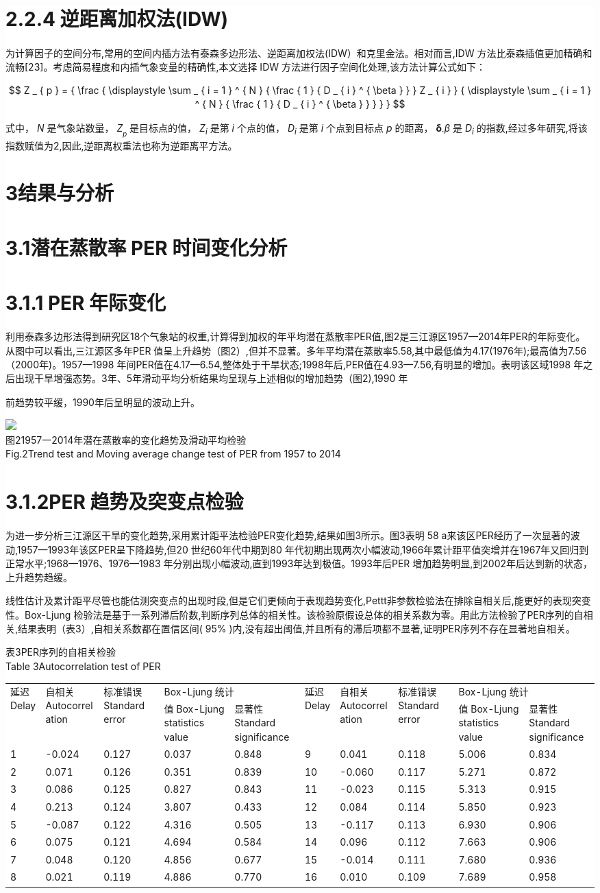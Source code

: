 # 2.2.4 逆距离加权法(IDW)

为计算因子的空间分布,常用的空间内插方法有泰森多边形法、逆距离加权法(IDW）和克里金法。相对而言,IDW 方法比泰森插值更加精确和流畅[23]。考虑简易程度和内插气象变量的精确性,本文选择 IDW 方法进行因子空间化处理,该方法计算公式如下：

$$
Z _ { p } = { \frac { \displaystyle \sum _ { i = 1 } ^ { N } { \frac { 1 } { D _ { i } ^ { \beta } } } Z _ { i } } { \displaystyle \sum _ { i = 1 } ^ { N } { \frac { 1 } { D _ { i } ^ { \beta } } } } }
$$

式中， $N$ 是气象站数量， $Z _ { _ { p } }$ 是目标点的值， $Z _ { i }$ 是第 $i$ 个点的值， $D _ { i }$ 是第 $i$ 个点到目标点 $p$ 的距离， $\mathbf { \delta } _ { \cdot } \beta$ 是 $D _ { i }$ 的指数,经过多年研究,将该指数赋值为2,因此,逆距离权重法也称为逆距离平方法。

# 3结果与分析

# 3.1潜在蒸散率 PER 时间变化分析

# 3.1.1 PER 年际变化

利用泰森多边形法得到研究区18个气象站的权重,计算得到加权的年平均潜在蒸散率PER值,图2是三江源区1957—2014年PER的年际变化。从图中可以看出,三江源区多年PER 值呈上升趋势（图2）,但并不显著。多年平均潜在蒸散率5.58,其中最低值为4.17(1976年);最高值为7.56（2000年)。1957—1998 年间PER值在4.17—6.54,整体处于干旱状态;1998年后,PER值在4.93—7.56,有明显的增加。表明该区域1998 年之后出现干旱增强态势。3年、5年滑动平均分析结果均呈现与上述相似的增加趋势（图2),1990 年

前趋势较平缓，1990年后呈明显的波动上升。

![](images/1e7ae6da3ab1b66c9e9441e5ca56265fa5b72a8c3ad54bbd8d6f310a3495bbba.jpg)  
图21957一2014年潜在蒸散率的变化趋势及滑动平均检验  
Fig.2Trend test and Moving average change test of PER from 1957 to 2014

# 3.1.2PER 趋势及突变点检验

为进一步分析三江源区干旱的变化趋势,采用累计距平法检验PER变化趋势,结果如图3所示。图3表明 58 a来该区PER经历了一次显著的波动,1957—1993年该区PER呈下降趋势,但20 世纪60年代中期到80 年代初期出现两次小幅波动,1966年累计距平值突增并在1967年又回归到正常水平;1968—1976、1976—1983 年分别出现小幅波动,直到1993年达到极值。1993年后PER 增加趋势明显,到2002年后达到新的状态，上升趋势趋缓。

线性估计及累计距平尽管也能估测突变点的出现时段,但是它们更倾向于表现趋势变化,Pettt非参数检验法在排除自相关后,能更好的表现突变性。Box-Ljung 检验法是基于一系列滞后阶数,判断序列总体的相关性。该检验原假设总体的相关系数为零。用此方法检验了PER序列的自相关,结果表明（表3）,自相关系数都在置信区间( $9 5 \%$ )内,没有超出阈值,并且所有的滞后项都不显著,证明PER序列不存在显著地自相关。

表3PER序列的自相关检验  
Table 3Autocorrelation test of PER   

<html><body><table><tr><td rowspan="2">延迟 Delay</td><td rowspan="2">自相关 Autocorrelation</td><td rowspan="2">标准错误 Standard error</td><td colspan="2">Box-Ljung 统计</td><td rowspan="2">延迟 Delay</td><td rowspan="2">自相关 Autocorrelation</td><td rowspan="2">标准错误 Standard error</td><td colspan="2">Box-Ljung 统计</td></tr><tr><td>值 Box-Ljung statistics value</td><td>显著性 Standard significance</td><td>值 Box-Ljung statistics value</td><td>显著性 Standard significance</td></tr><tr><td>1</td><td>-0.024</td><td>0.127</td><td>0.037</td><td>0.848</td><td>9</td><td>0.041</td><td>0.118</td><td>5.006</td><td>0.834</td></tr><tr><td>2</td><td>0.071</td><td>0.126</td><td>0.351</td><td>0.839</td><td>10</td><td>-0.060</td><td>0.117</td><td>5.271</td><td>0.872</td></tr><tr><td>3</td><td>0.086</td><td>0.125</td><td>0.827</td><td>0.843</td><td>11</td><td>-0.023</td><td>0.115</td><td>5.313</td><td>0.915</td></tr><tr><td>4</td><td>0.213</td><td>0.124</td><td>3.807</td><td>0.433</td><td>12</td><td>0.084</td><td>0.114</td><td>5.850</td><td>0.923</td></tr><tr><td>5</td><td>-0.087</td><td>0.122</td><td>4.316</td><td>0.505</td><td>13</td><td>-0.117</td><td>0.113</td><td>6.930</td><td>0.906</td></tr><tr><td>6</td><td>0.075</td><td>0.121</td><td>4.694</td><td>0.584</td><td>14</td><td>0.096</td><td>0.112</td><td>7.663</td><td>0.906</td></tr><tr><td>7</td><td>0.048</td><td>0.120</td><td>4.856</td><td>0.677</td><td>15</td><td>-0.014</td><td>0.111</td><td>7.680</td><td>0.936</td></tr><tr><td>8</td><td>0.021</td><td>0.119</td><td>4.886</td><td>0.770</td><td>16</td><td>0.010</td><td>0.109</td><td>7.689</td><td>0.958</td></tr></table></body></html>
